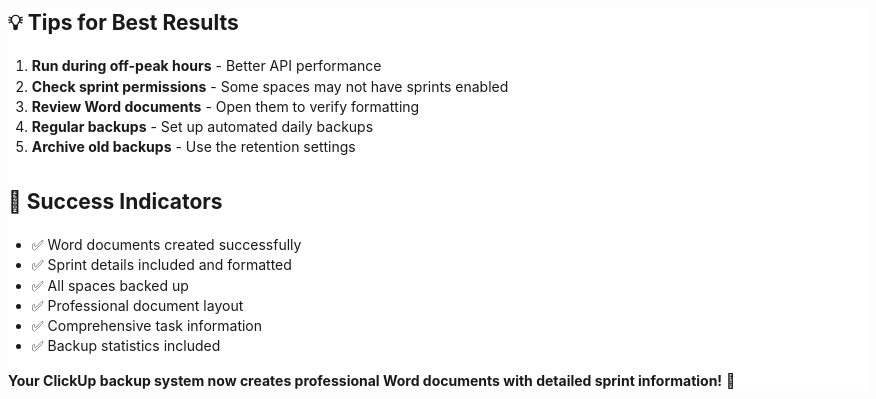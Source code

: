 ## 💡 **Tips for Best Results**

1. **Run during off-peak hours** - Better API performance
2. **Check sprint permissions** - Some spaces may not have sprints enabled
3. **Review Word documents** - Open them to verify formatting
4. **Regular backups** - Set up automated daily backups
5. **Archive old backups** - Use the retention settings

## 🎉 **Success Indicators**

- ✅ Word documents created successfully
- ✅ Sprint details included and formatted
- ✅ All spaces backed up
- ✅ Professional document layout
- ✅ Comprehensive task information
- ✅ Backup statistics included

**Your ClickUp backup system now creates professional Word documents with detailed sprint information!** 🎉